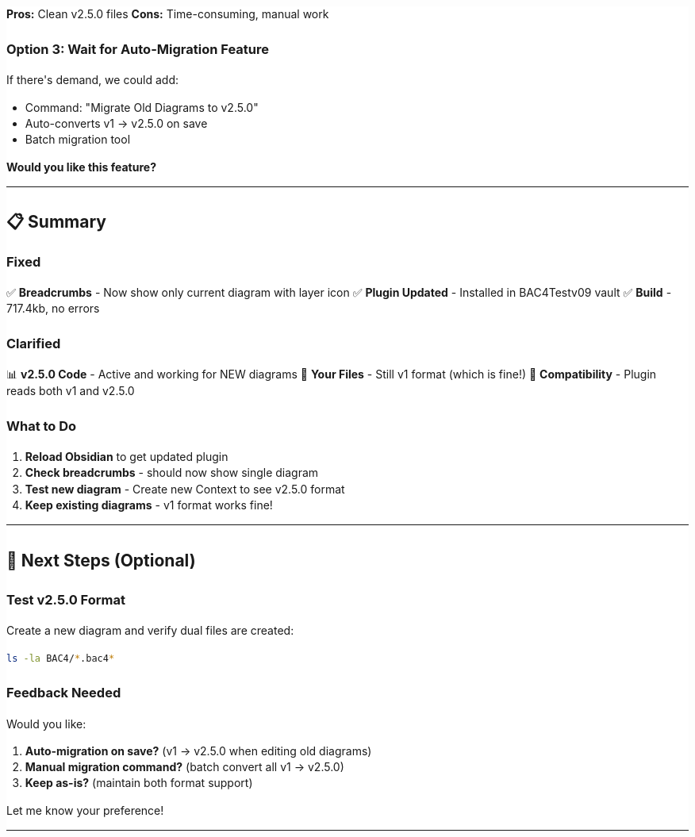 **Pros:** Clean v2.5.0 files
**Cons:** Time-consuming, manual work

### Option 3: Wait for Auto-Migration Feature
If there's demand, we could add:
- Command: "Migrate Old Diagrams to v2.5.0"
- Auto-converts v1 → v2.5.0 on save
- Batch migration tool

**Would you like this feature?**

---

## 📋 Summary

### Fixed
✅ **Breadcrumbs** - Now show only current diagram with layer icon
✅ **Plugin Updated** - Installed in BAC4Testv09 vault
✅ **Build** - 717.4kb, no errors

### Clarified
📊 **v2.5.0 Code** - Active and working for NEW diagrams
📄 **Your Files** - Still v1 format (which is fine!)
🔄 **Compatibility** - Plugin reads both v1 and v2.5.0

### What to Do
1. **Reload Obsidian** to get updated plugin
2. **Check breadcrumbs** - should now show single diagram
3. **Test new diagram** - Create new Context to see v2.5.0 format
4. **Keep existing diagrams** - v1 format works fine!

---

## 🎯 Next Steps (Optional)

### Test v2.5.0 Format
Create a new diagram and verify dual files are created:
```bash
ls -la BAC4/*.bac4*
```

### Feedback Needed
Would you like:
1. **Auto-migration on save?** (v1 → v2.5.0 when editing old diagrams)
2. **Manual migration command?** (batch convert all v1 → v2.5.0)
3. **Keep as-is?** (maintain both format support)

Let me know your preference!

---
